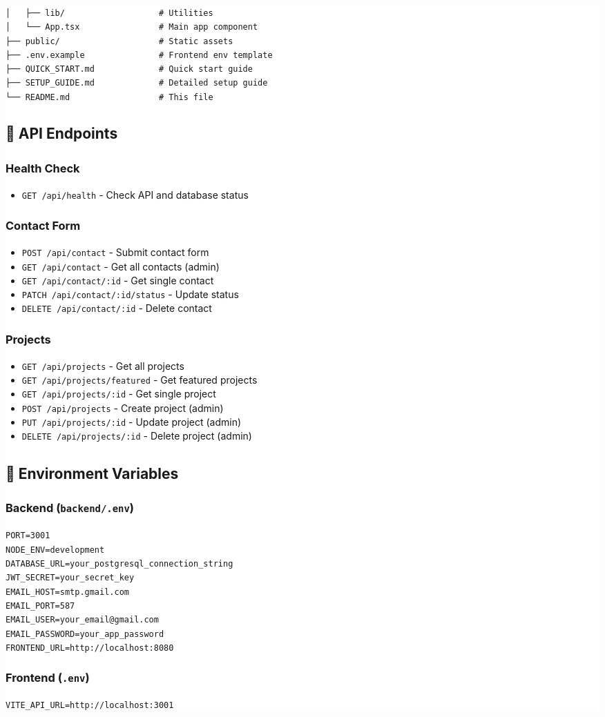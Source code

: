 ```
│   ├── lib/                   # Utilities
│   └── App.tsx                # Main app component
├── public/                    # Static assets
├── .env.example               # Frontend env template
├── QUICK_START.md             # Quick start guide
├── SETUP_GUIDE.md             # Detailed setup guide
└── README.md                  # This file
```

## 🔌 API Endpoints

### Health Check
- `GET /api/health` - Check API and database status

### Contact Form
- `POST /api/contact` - Submit contact form
- `GET /api/contact` - Get all contacts (admin)
- `GET /api/contact/:id` - Get single contact
- `PATCH /api/contact/:id/status` - Update status
- `DELETE /api/contact/:id` - Delete contact

### Projects
- `GET /api/projects` - Get all projects
- `GET /api/projects/featured` - Get featured projects
- `GET /api/projects/:id` - Get single project
- `POST /api/projects` - Create project (admin)
- `PUT /api/projects/:id` - Update project (admin)
- `DELETE /api/projects/:id` - Delete project (admin)

## 🔐 Environment Variables

### Backend (`backend/.env`)
```env
PORT=3001
NODE_ENV=development
DATABASE_URL=your_postgresql_connection_string
JWT_SECRET=your_secret_key
EMAIL_HOST=smtp.gmail.com
EMAIL_PORT=587
EMAIL_USER=your_email@gmail.com
EMAIL_PASSWORD=your_app_password
FRONTEND_URL=http://localhost:8080
```

### Frontend (`.env`)
```env
VITE_API_URL=http://localhost:3001
```
